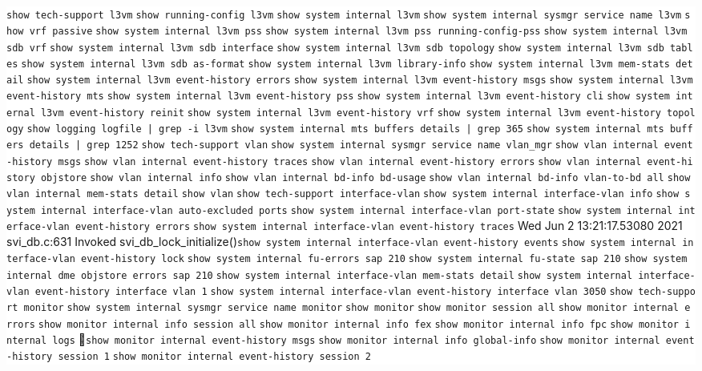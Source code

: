 `show tech-support l3vm`
`show running-config l3vm`
`show system internal l3vm`
`show system internal sysmgr service name l3vm`
`show vrf passive`
`show system internal l3vm pss`
`show system internal l3vm pss running-config-pss`
`show system internal l3vm sdb vrf`
`show system internal l3vm sdb interface`
`show system internal l3vm sdb topology`
`show system internal l3vm sdb tables`
`show system internal l3vm sdb as-format`
`show system internal l3vm library-info`
`show system internal l3vm mem-stats detail`
`show system internal l3vm event-history errors`
`show system internal l3vm event-history msgs`
`show system internal l3vm event-history mts`
`show system internal l3vm event-history pss`
`show system internal l3vm event-history cli`
`show system internal l3vm event-history reinit`
`show system internal l3vm event-history vrf`
`show system internal l3vm event-history topology`
`show logging logfile | grep -i l3vm`
`show system internal mts buffers details | grep 365`
`show system internal mts buffers details | grep 1252`
`show tech-support vlan`
`show system internal sysmgr service name vlan_mgr`
`show vlan internal event-history msgs`
`show vlan internal event-history traces`
`show vlan internal event-history errors`
`show vlan internal event-history objstore`
`show vlan internal info`
`show vlan internal bd-info bd-usage`
`show vlan internal bd-info vlan-to-bd all`
`show vlan internal mem-stats detail`
`show vlan`
`show tech-support interface-vlan`
`show system internal interface-vlan info`
`show system internal interface-vlan auto-excluded ports`
`show system internal interface-vlan port-state`
`show system internal interface-vlan event-history errors`
`show system internal interface-vlan event-history traces`
Wed Jun  2 13:21:17.53080 2021 svi_db.c:631 Invoked svi_db_lock_initialize()`show system internal interface-vlan event-history events`
`show system internal interface-vlan event-history lock`
`show system internal fu-errors sap 210`
`show system internal fu-state sap 210`
`show system internal dme objstore errors sap 210`
`show system internal interface-vlan mem-stats detail`
`show system internal interface-vlan event-history interface vlan 1`
`show system internal interface-vlan event-history interface vlan 3050`
`show tech-support monitor`
`show system internal sysmgr service name monitor`
`show monitor`
`show monitor session all`
`show monitor internal errors`
`show monitor internal info session all`
`show monitor internal info fex`
`show monitor internal info fpc`
`show monitor internal logs`
`show monitor internal event-history msgs`
`show monitor internal info global-info`
`show monitor internal event-history session 1`
`show monitor internal event-history session 2`